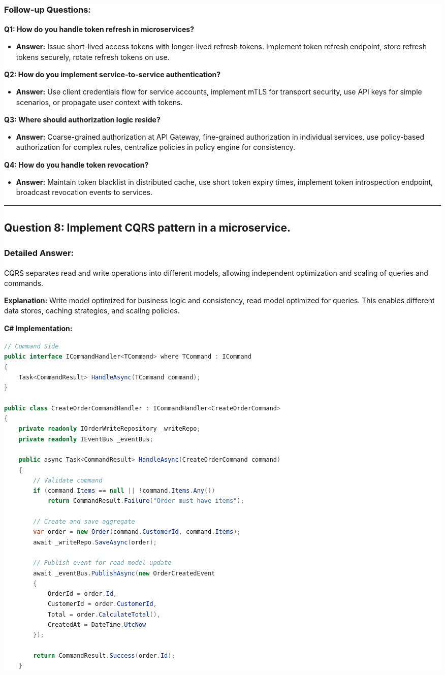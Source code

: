 ### **Follow-up Questions:**

**Q1: How do you handle token refresh in microservices?**
- **Answer:** Issue short-lived access tokens with longer-lived refresh tokens. Implement token refresh endpoint, store refresh tokens securely, rotate refresh tokens on use.

**Q2: How do you implement service-to-service authentication?**
- **Answer:** Use client credentials flow for service accounts, implement mTLS for transport security, use API keys for simple scenarios, or propagate user context with tokens.

**Q3: Where should authorization logic reside?**
- **Answer:** Coarse-grained authorization at API Gateway, fine-grained authorization in individual services, use policy-based authorization for complex rules, centralize policies in policy engine for consistency.

**Q4: How do you handle token revocation?**
- **Answer:** Maintain token blacklist in distributed cache, use short token expiry times, implement token introspection endpoint, broadcast revocation events to services.

---

## **Question 8: Implement CQRS pattern in a microservice.**

### **Detailed Answer:**
CQRS separates read and write operations into different models, allowing independent optimization and scaling of queries and commands.

**Explanation:** Write model optimized for business logic and consistency, read model optimized for queries. This enables different data stores, caching strategies, and scaling policies.

**C# Implementation:**
```csharp
// Command Side
public interface ICommandHandler<TCommand> where TCommand : ICommand
{
    Task<CommandResult> HandleAsync(TCommand command);
}

public class CreateOrderCommandHandler : ICommandHandler<CreateOrderCommand>
{
    private readonly IOrderWriteRepository _writeRepo;
    private readonly IEventBus _eventBus;
    
    public async Task<CommandResult> HandleAsync(CreateOrderCommand command)
    {
        // Validate command
        if (command.Items == null || !command.Items.Any())
            return CommandResult.Failure("Order must have items");
        
        // Create and save aggregate
        var order = new Order(command.CustomerId, command.Items);
        await _writeRepo.SaveAsync(order);
        
        // Publish event for read model update
        await _eventBus.PublishAsync(new OrderCreatedEvent
        {
            OrderId = order.Id,
            CustomerId = order.CustomerId,
            Total = order.CalculateTotal(),
            CreatedAt = DateTime.UtcNow
        });
        
        return CommandResult.Success(order.Id);
    }
```